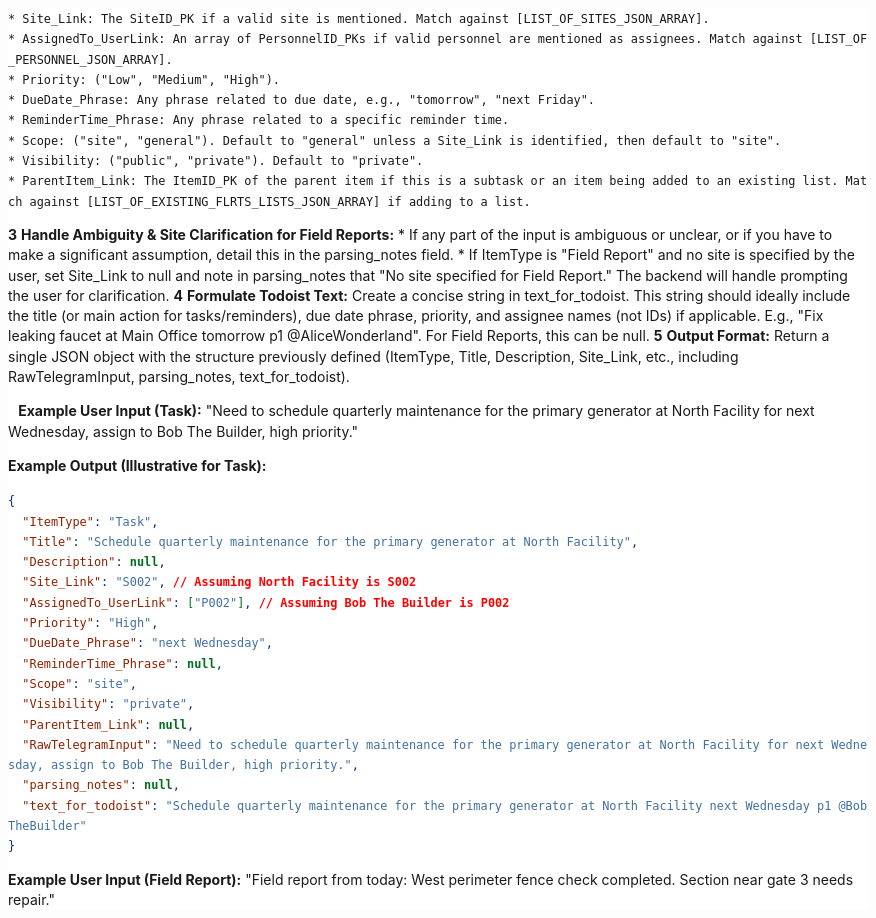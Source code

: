 	* Site_Link: The SiteID_PK if a valid site is mentioned. Match against [LIST_OF_SITES_JSON_ARRAY].
	* AssignedTo_UserLink: An array of PersonnelID_PKs if valid personnel are mentioned as assignees. Match against [LIST_OF_PERSONNEL_JSON_ARRAY].
	* Priority: ("Low", "Medium", "High").
	* DueDate_Phrase: Any phrase related to due date, e.g., "tomorrow", "next Friday".
	* ReminderTime_Phrase: Any phrase related to a specific reminder time.
	* Scope: ("site", "general"). Default to "general" unless a Site_Link is identified, then default to "site".
	* Visibility: ("public", "private"). Default to "private".
	* ParentItem_Link: The ItemID_PK of the parent item if this is a subtask or an item being added to an existing list. Match against [LIST_OF_EXISTING_FLRTS_LISTS_JSON_ARRAY] if adding to a list.
**3** **Handle Ambiguity & Site Clarification for Field Reports:**
	* If any part of the input is ambiguous or unclear, or if you have to make a significant assumption, detail this in the parsing_notes field.
	* If ItemType is "Field Report" and no site is specified by the user, set Site_Link to null and note in parsing_notes that "No site specified for Field Report." The backend will handle prompting the user for clarification.
**4** **Formulate Todoist Text:** Create a concise string in text_for_todoist. This string should ideally include the title (or main action for tasks/reminders), due date phrase, priority, and assignee names (not IDs) if applicable. E.g., "Fix leaking faucet at Main Office tomorrow p1 @AliceWonderland". For Field Reports, this can be null.
**5** **Output Format:** Return a single JSON object with the structure previously defined (ItemType, Title, Description, Site_Link, etc., including RawTelegramInput, parsing_notes, text_for_todoist).

⠀**Example User Input (Task):** "Need to schedule quarterly maintenance for the primary generator at North Facility for next Wednesday, assign to Bob The Builder, high priority."

**Example Output (Illustrative for Task):**
```json
{
  "ItemType": "Task",
  "Title": "Schedule quarterly maintenance for the primary generator at North Facility",
  "Description": null,
  "Site_Link": "S002", // Assuming North Facility is S002
  "AssignedTo_UserLink": ["P002"], // Assuming Bob The Builder is P002
  "Priority": "High",
  "DueDate_Phrase": "next Wednesday",
  "ReminderTime_Phrase": null,
  "Scope": "site",
  "Visibility": "private",
  "ParentItem_Link": null,
  "RawTelegramInput": "Need to schedule quarterly maintenance for the primary generator at North Facility for next Wednesday, assign to Bob The Builder, high priority.",
  "parsing_notes": null,
  "text_for_todoist": "Schedule quarterly maintenance for the primary generator at North Facility next Wednesday p1 @BobTheBuilder"
}
```

**Example User Input (Field Report):** 
"Field report from today: West perimeter fence check completed. Section near gate 3 needs repair."
